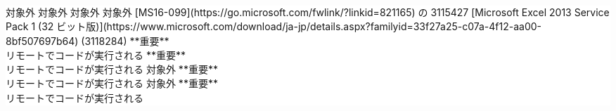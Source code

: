</td>
<td style="border:1px solid black;">
対象外

</td>
<td style="border:1px solid black;">
対象外

</td>
<td style="border:1px solid black;">
対象外

</td>
<td style="border:1px solid black;">
対象外

</td>
<td style="border:1px solid black;">
[MS16-099](https://go.microsoft.com/fwlink/?linkid=821165) の 3115427

</td>
</tr>
<tr>
<td style="border:1px solid black;">
[Microsoft Excel 2013 Service Pack 1 (32 ビット版)](https://www.microsoft.com/download/ja-jp/details.aspx?familyid=33f27a25-c07a-4f12-aa00-8bf507697b64)  
(3118284)

</td>
<td style="border:1px solid black;">
**重要**<br/>  
リモートでコードが実行される

</td>
<td style="border:1px solid black;">
**重要**<br/>  
リモートでコードが実行される

</td>
<td style="border:1px solid black;">
対象外

</td>
<td style="border:1px solid black;">
**重要**<br/>  
リモートでコードが実行される

</td>
<td style="border:1px solid black;">
対象外

</td>
<td style="border:1px solid black;">
**重要**<br/>  
リモートでコードが実行される
